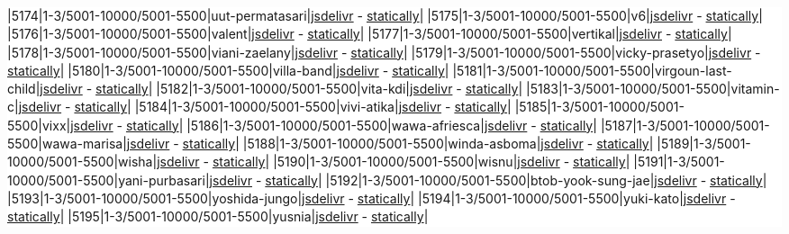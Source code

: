 |5174|1-3/5001-10000/5001-5500|uut-permatasari|[jsdelivr](https://cdn.jsdelivr.net/gh/dbchord/webp-old-a-600x600_1-3/5001-10000/5001-5500/uut-permatasari.webp) - [statically](https://cdn.statically.io/gh/dbchord/webp-old-a-600x600_1-3/img/5001-10000/5001-5500/uut-permatasari.webp)|
|5175|1-3/5001-10000/5001-5500|v6|[jsdelivr](https://cdn.jsdelivr.net/gh/dbchord/webp-old-a-600x600_1-3/5001-10000/5001-5500/v6.webp) - [statically](https://cdn.statically.io/gh/dbchord/webp-old-a-600x600_1-3/img/5001-10000/5001-5500/v6.webp)|
|5176|1-3/5001-10000/5001-5500|valent|[jsdelivr](https://cdn.jsdelivr.net/gh/dbchord/webp-old-a-600x600_1-3/5001-10000/5001-5500/valent.webp) - [statically](https://cdn.statically.io/gh/dbchord/webp-old-a-600x600_1-3/img/5001-10000/5001-5500/valent.webp)|
|5177|1-3/5001-10000/5001-5500|vertikal|[jsdelivr](https://cdn.jsdelivr.net/gh/dbchord/webp-old-a-600x600_1-3/5001-10000/5001-5500/vertikal.webp) - [statically](https://cdn.statically.io/gh/dbchord/webp-old-a-600x600_1-3/img/5001-10000/5001-5500/vertikal.webp)|
|5178|1-3/5001-10000/5001-5500|viani-zaelany|[jsdelivr](https://cdn.jsdelivr.net/gh/dbchord/webp-old-a-600x600_1-3/5001-10000/5001-5500/viani-zaelany.webp) - [statically](https://cdn.statically.io/gh/dbchord/webp-old-a-600x600_1-3/img/5001-10000/5001-5500/viani-zaelany.webp)|
|5179|1-3/5001-10000/5001-5500|vicky-prasetyo|[jsdelivr](https://cdn.jsdelivr.net/gh/dbchord/webp-old-a-600x600_1-3/5001-10000/5001-5500/vicky-prasetyo.webp) - [statically](https://cdn.statically.io/gh/dbchord/webp-old-a-600x600_1-3/img/5001-10000/5001-5500/vicky-prasetyo.webp)|
|5180|1-3/5001-10000/5001-5500|villa-band|[jsdelivr](https://cdn.jsdelivr.net/gh/dbchord/webp-old-a-600x600_1-3/5001-10000/5001-5500/villa-band.webp) - [statically](https://cdn.statically.io/gh/dbchord/webp-old-a-600x600_1-3/img/5001-10000/5001-5500/villa-band.webp)|
|5181|1-3/5001-10000/5001-5500|virgoun-last-child|[jsdelivr](https://cdn.jsdelivr.net/gh/dbchord/webp-old-a-600x600_1-3/5001-10000/5001-5500/virgoun-last-child.webp) - [statically](https://cdn.statically.io/gh/dbchord/webp-old-a-600x600_1-3/img/5001-10000/5001-5500/virgoun-last-child.webp)|
|5182|1-3/5001-10000/5001-5500|vita-kdi|[jsdelivr](https://cdn.jsdelivr.net/gh/dbchord/webp-old-a-600x600_1-3/5001-10000/5001-5500/vita-kdi.webp) - [statically](https://cdn.statically.io/gh/dbchord/webp-old-a-600x600_1-3/img/5001-10000/5001-5500/vita-kdi.webp)|
|5183|1-3/5001-10000/5001-5500|vitamin-c|[jsdelivr](https://cdn.jsdelivr.net/gh/dbchord/webp-old-a-600x600_1-3/5001-10000/5001-5500/vitamin-c.webp) - [statically](https://cdn.statically.io/gh/dbchord/webp-old-a-600x600_1-3/img/5001-10000/5001-5500/vitamin-c.webp)|
|5184|1-3/5001-10000/5001-5500|vivi-atika|[jsdelivr](https://cdn.jsdelivr.net/gh/dbchord/webp-old-a-600x600_1-3/5001-10000/5001-5500/vivi-atika.webp) - [statically](https://cdn.statically.io/gh/dbchord/webp-old-a-600x600_1-3/img/5001-10000/5001-5500/vivi-atika.webp)|
|5185|1-3/5001-10000/5001-5500|vixx|[jsdelivr](https://cdn.jsdelivr.net/gh/dbchord/webp-old-a-600x600_1-3/5001-10000/5001-5500/vixx.webp) - [statically](https://cdn.statically.io/gh/dbchord/webp-old-a-600x600_1-3/img/5001-10000/5001-5500/vixx.webp)|
|5186|1-3/5001-10000/5001-5500|wawa-afriesca|[jsdelivr](https://cdn.jsdelivr.net/gh/dbchord/webp-old-a-600x600_1-3/5001-10000/5001-5500/wawa-afriesca.webp) - [statically](https://cdn.statically.io/gh/dbchord/webp-old-a-600x600_1-3/img/5001-10000/5001-5500/wawa-afriesca.webp)|
|5187|1-3/5001-10000/5001-5500|wawa-marisa|[jsdelivr](https://cdn.jsdelivr.net/gh/dbchord/webp-old-a-600x600_1-3/5001-10000/5001-5500/wawa-marisa.webp) - [statically](https://cdn.statically.io/gh/dbchord/webp-old-a-600x600_1-3/img/5001-10000/5001-5500/wawa-marisa.webp)|
|5188|1-3/5001-10000/5001-5500|winda-asboma|[jsdelivr](https://cdn.jsdelivr.net/gh/dbchord/webp-old-a-600x600_1-3/5001-10000/5001-5500/winda-asboma.webp) - [statically](https://cdn.statically.io/gh/dbchord/webp-old-a-600x600_1-3/img/5001-10000/5001-5500/winda-asboma.webp)|
|5189|1-3/5001-10000/5001-5500|wisha|[jsdelivr](https://cdn.jsdelivr.net/gh/dbchord/webp-old-a-600x600_1-3/5001-10000/5001-5500/wisha.webp) - [statically](https://cdn.statically.io/gh/dbchord/webp-old-a-600x600_1-3/img/5001-10000/5001-5500/wisha.webp)|
|5190|1-3/5001-10000/5001-5500|wisnu|[jsdelivr](https://cdn.jsdelivr.net/gh/dbchord/webp-old-a-600x600_1-3/5001-10000/5001-5500/wisnu.webp) - [statically](https://cdn.statically.io/gh/dbchord/webp-old-a-600x600_1-3/img/5001-10000/5001-5500/wisnu.webp)|
|5191|1-3/5001-10000/5001-5500|yani-purbasari|[jsdelivr](https://cdn.jsdelivr.net/gh/dbchord/webp-old-a-600x600_1-3/5001-10000/5001-5500/yani-purbasari.webp) - [statically](https://cdn.statically.io/gh/dbchord/webp-old-a-600x600_1-3/img/5001-10000/5001-5500/yani-purbasari.webp)|
|5192|1-3/5001-10000/5001-5500|btob-yook-sung-jae|[jsdelivr](https://cdn.jsdelivr.net/gh/dbchord/webp-old-a-600x600_1-3/5001-10000/5001-5500/btob-yook-sung-jae.webp) - [statically](https://cdn.statically.io/gh/dbchord/webp-old-a-600x600_1-3/img/5001-10000/5001-5500/btob-yook-sung-jae.webp)|
|5193|1-3/5001-10000/5001-5500|yoshida-jungo|[jsdelivr](https://cdn.jsdelivr.net/gh/dbchord/webp-old-a-600x600_1-3/5001-10000/5001-5500/yoshida-jungo.webp) - [statically](https://cdn.statically.io/gh/dbchord/webp-old-a-600x600_1-3/img/5001-10000/5001-5500/yoshida-jungo.webp)|
|5194|1-3/5001-10000/5001-5500|yuki-kato|[jsdelivr](https://cdn.jsdelivr.net/gh/dbchord/webp-old-a-600x600_1-3/5001-10000/5001-5500/yuki-kato.webp) - [statically](https://cdn.statically.io/gh/dbchord/webp-old-a-600x600_1-3/img/5001-10000/5001-5500/yuki-kato.webp)|
|5195|1-3/5001-10000/5001-5500|yusnia|[jsdelivr](https://cdn.jsdelivr.net/gh/dbchord/webp-old-a-600x600_1-3/5001-10000/5001-5500/yusnia.webp) - [statically](https://cdn.statically.io/gh/dbchord/webp-old-a-600x600_1-3/img/5001-10000/5001-5500/yusnia.webp)|